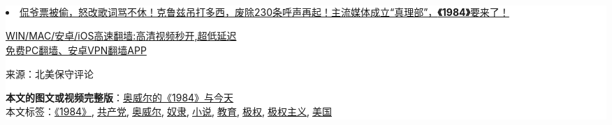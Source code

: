 <li><a href='https://www.bannedbook.org/bnews/bannedvideo/20201119/1434064.html' target='_blank'>侃爷票被偷，怒改歌词骂不休！克鲁兹吊打多西，废除230条呼声再起！主流媒体成立“真理部”，<b>《1984》</b>要来了！</a></li> </ul> <p class="texttj"> <a href="https://github.com/bannedbook/fanqiang/wiki/V2ray%E6%9C%BA%E5%9C%BA" target="_blank">WIN/MAC/安卓/iOS高速翻墙:高清视频秒开,超低延迟</a><br/> <a href="https://github.com/bannedbook/fanqiang/wiki/%E7%A6%81%E9%97%BB%E7%BD%91%E5%AE%89%E5%8D%93%E7%BF%BB%E5%A2%99%E6%96%B0%E9%97%BBAPP" target="_blank">免费PC翻墙、安卓VPN翻墙APP</a></p> <p> 来源：北美保守评论 </p><a name='sharetosocial'></a>       <div><b>本文的图文或视频完整版</b>：<a href='https://www.bannedbook.org/bnews/comments/20210423/1531991.html'>奥威尔的《1984》与今天</a></div>  </div> <div class="postfooter"> <div>本文标签：<a href="https://www.bannedbook.org/bnews/tag/%E3%80%8A1984%E3%80%8B/" rel="tag">《1984》</a>, <a href="https://www.bannedbook.org/bnews/tag/%e5%85%b1%e4%ba%a7%e5%85%9a/" rel="tag">共产党</a>, <a href="https://www.bannedbook.org/bnews/tag/%E5%A5%A5%E5%A8%81%E5%B0%94/" rel="tag">奥威尔</a>, <a href="https://www.bannedbook.org/bnews/tag/%e5%a5%b4%e9%9a%b6/" rel="tag">奴隶</a>, <a href="https://www.bannedbook.org/bnews/tag/%e5%b0%8f%e8%af%b4/" rel="tag">小说</a>, <a href="https://www.bannedbook.org/bnews/tag/%e6%95%99%e8%82%b2/" rel="tag">教育</a>, <a href="https://www.bannedbook.org/bnews/tag/%e6%9e%81%e6%9d%83/" rel="tag">极权</a>, <a href="https://www.bannedbook.org/bnews/tag/%E6%9E%81%E6%9D%83%E4%B8%BB%E4%B9%89/" rel="tag">极权主义</a>, <a href="https://www.bannedbook.org/bnews/tag/%e7%be%8e%e5%9b%bd/" rel="tag">美国</a></div>  </div> 